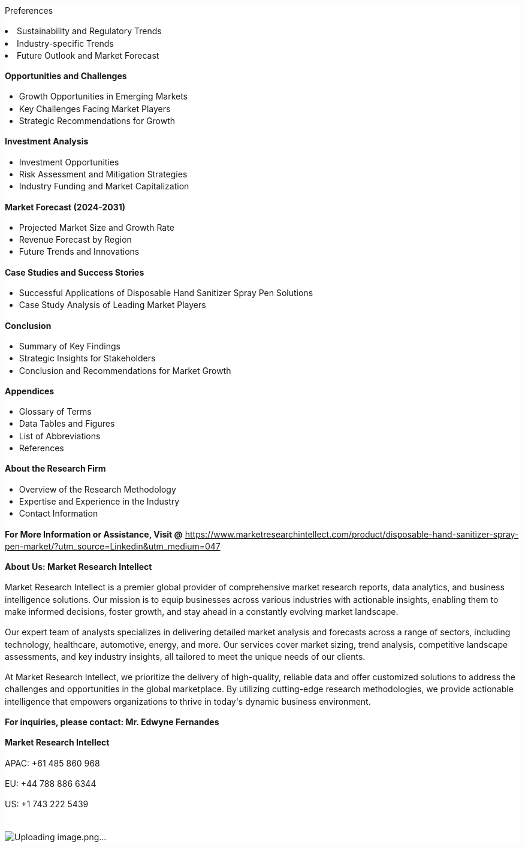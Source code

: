 Preferences</li><li>Sustainability and Regulatory Trends</li><li>Industry-specific Trends</li><li>Future Outlook and Market Forecast</li></ul><p><strong>Opportunities and Challenges</strong></p><ul><li>Growth Opportunities in Emerging Markets</li><li>Key Challenges Facing Market Players</li><li>Strategic Recommendations for Growth</li></ul><p><strong>Investment Analysis</strong></p><ul><li>Investment Opportunities</li><li>Risk Assessment and Mitigation Strategies</li><li>Industry Funding and Market Capitalization</li></ul><p><strong>Market Forecast (2024-2031)</strong></p><ul><li>Projected Market Size and Growth Rate</li><li>Revenue Forecast by Region</li><li>Future Trends and Innovations</li></ul><p><strong>Case Studies and Success Stories</strong></p><ul><li>Successful Applications of Disposable Hand Sanitizer Spray Pen Solutions</li><li>Case Study Analysis of Leading Market Players</li></ul><p><strong>Conclusion</strong></p><ul><li>Summary of Key Findings</li><li>Strategic Insights for Stakeholders</li><li>Conclusion and Recommendations for Market Growth</li></ul><p><strong>Appendices</strong></p><ul><li>Glossary of Terms</li><li>Data Tables and Figures</li><li>List of Abbreviations</li><li>References</li></ul><p><strong>About the Research Firm</strong></p><ul><li>Overview of the Research Methodology</li><li>Expertise and Experience in the Industry</li><li>Contact Information</li></ul></div><div class="article-main__content" data-test-id="publishing-text-block"><p><span class="font-[700]"><strong>For More Information or Assistance, Visit @</strong>&nbsp;<a href="https://www.marketresearchintellect.com/product/disposable-hand-sanitizer-spray-pen-market/?utm_source=Linkedin&utm_medium=047">https://www.marketresearchintellect.com/product/disposable-hand-sanitizer-spray-pen-market/?utm_source=Linkedin&utm_medium=047</a></span></p><p><strong>About Us: Market Research Intellect</strong></p><p>Market Research Intellect is a premier global provider of comprehensive market research reports, data analytics, and business intelligence solutions. Our mission is to equip businesses across various industries with actionable insights, enabling them to make informed decisions, foster growth, and stay ahead in a constantly evolving market landscape.</p><p>Our expert team of analysts specializes in delivering detailed market analysis and forecasts across a range of sectors, including technology, healthcare, automotive, energy, and more. Our services cover market sizing, trend analysis, competitive landscape assessments, and key industry insights, all tailored to meet the unique needs of our clients.</p><p>At Market Research Intellect, we prioritize the delivery of high-quality, reliable data and offer customized solutions to address the challenges and opportunities in the global marketplace. By utilizing cutting-edge research methodologies, we provide actionable intelligence that empowers organizations to thrive in today's dynamic business environment.</p><p><strong>For inquiries, please contact: Mr. Edwyne Fernandes</strong></p><p><strong>Market Research Intellect</strong></p><p>APAC: +61 485 860 968</p><p>EU: +44 788 886 6344</p><p>US: +1 743 222 5439</p></div><div class="article-main__content" data-test-id="publishing-text-block">&nbsp;</div>
![Uploading image.png…]()
